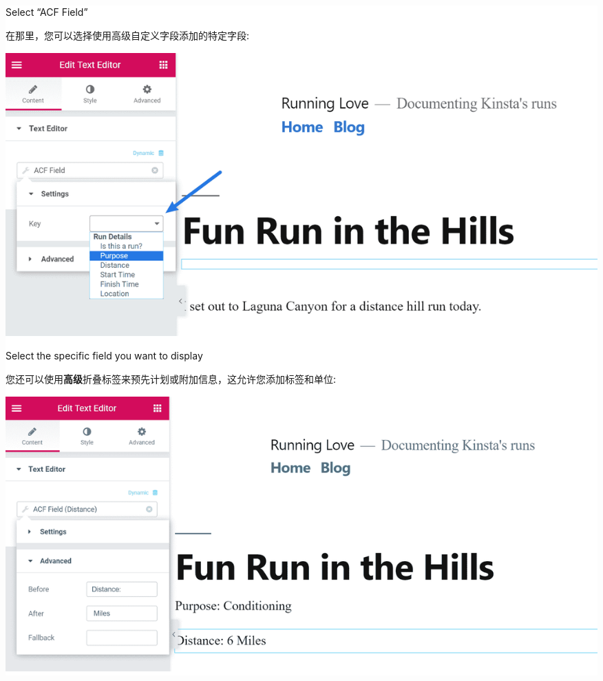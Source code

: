 Select “ACF Field”



在那里，您可以选择使用高级自定义字段添加的特定字段:

![Select the specific field you want to display](img/2e634497bf6ef38540e3290225d94b5a.png)

Select the specific field you want to display



您还可以使用**高级**折叠标签来预先计划或附加信息，这允许您添加标签和单位:

![Prepend or append information](img/26ac57ae8f900fae7b15293ab34a3b33.png)
